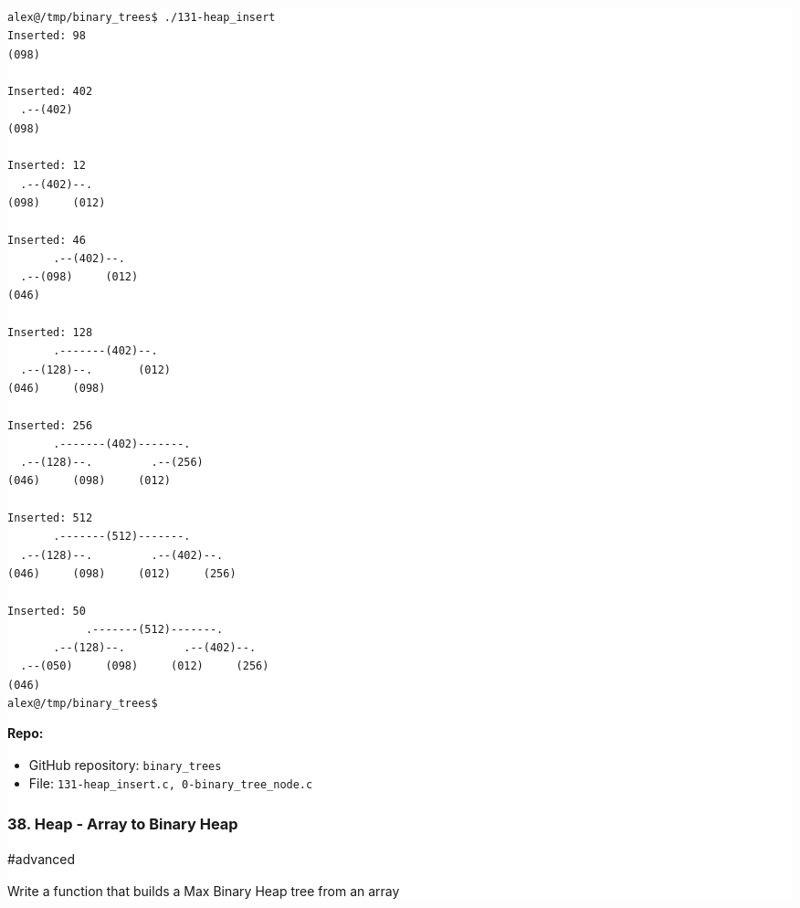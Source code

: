 ```
alex@/tmp/binary_trees$ ./131-heap_insert
Inserted: 98
(098)

Inserted: 402
  .--(402)
(098)

Inserted: 12
  .--(402)--.
(098)     (012)

Inserted: 46
       .--(402)--.
  .--(098)     (012)
(046)

Inserted: 128
       .-------(402)--.
  .--(128)--.       (012)
(046)     (098)

Inserted: 256
       .-------(402)-------.
  .--(128)--.         .--(256)
(046)     (098)     (012)

Inserted: 512
       .-------(512)-------.
  .--(128)--.         .--(402)--.
(046)     (098)     (012)     (256)

Inserted: 50
            .-------(512)-------.
       .--(128)--.         .--(402)--.
  .--(050)     (098)     (012)     (256)
(046)
alex@/tmp/binary_trees$

```

**Repo:**

-   GitHub repository:  `binary_trees`
-   File:  `131-heap_insert.c, 0-binary_tree_node.c`


### 38. Heap - Array to Binary Heap

#advanced

Write a function that builds a Max Binary Heap tree from an array
